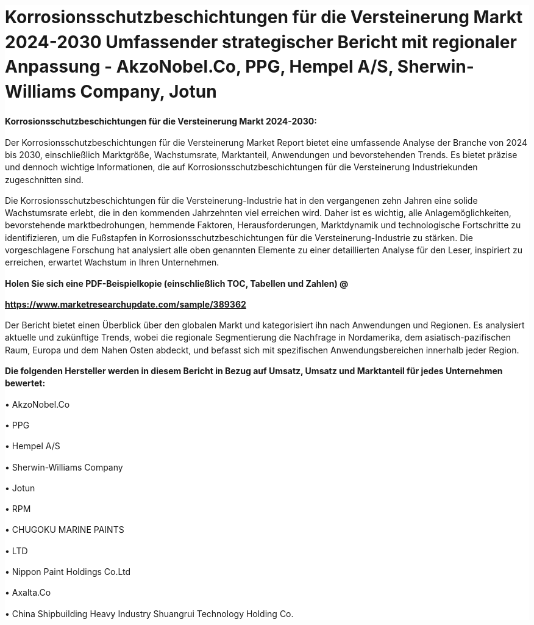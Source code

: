 # Korrosionsschutzbeschichtungen für die Versteinerung Markt 2024-2030 Umfassender strategischer Bericht mit regionaler Anpassung - AkzoNobel.Co, PPG, Hempel A/S, Sherwin-Williams Company, Jotun

<strong>Korrosionsschutzbeschichtungen für die Versteinerung Markt 2024-2030:</strong>

Der Korrosionsschutzbeschichtungen für die Versteinerung Market Report bietet eine umfassende Analyse der Branche von 2024 bis 2030, einschließlich Marktgröße, Wachstumsrate, Marktanteil, Anwendungen und bevorstehenden Trends. Es bietet präzise und dennoch wichtige Informationen, die auf Korrosionsschutzbeschichtungen für die Versteinerung Industriekunden zugeschnitten sind.

Die Korrosionsschutzbeschichtungen für die Versteinerung-Industrie hat in den vergangenen zehn Jahren eine solide Wachstumsrate erlebt, die in den kommenden Jahrzehnten viel erreichen wird. Daher ist es wichtig, alle Anlagemöglichkeiten, bevorstehende marktbedrohungen, hemmende Faktoren, Herausforderungen, Marktdynamik und technologische Fortschritte zu identifizieren, um die Fußstapfen in Korrosionsschutzbeschichtungen für die Versteinerung-Industrie zu stärken. Die vorgeschlagene Forschung hat analysiert alle oben genannten Elemente zu einer detaillierten Analyse für den Leser, inspiriert zu erreichen, erwartet Wachstum in Ihren Unternehmen.



<strong>Holen Sie sich eine PDF-Beispielkopie (einschließlich TOC, Tabellen und Zahlen) @
</strong>

<strong><a href=https://www.marketresearchupdate.com/sample/389362>

<strong>https://www.marketresearchupdate.com/sample/389362</u></font></a></strong></strong>

Der Bericht bietet einen Überblick über den globalen Markt und kategorisiert ihn nach Anwendungen und Regionen. Es analysiert aktuelle und zukünftige Trends, wobei die regionale Segmentierung die Nachfrage in Nordamerika, dem asiatisch-pazifischen Raum, Europa und dem Nahen Osten abdeckt, und befasst sich mit spezifischen Anwendungsbereichen innerhalb jeder Region.



<strong>Die folgenden Hersteller werden in diesem Bericht in Bezug auf Umsatz, Umsatz und Marktanteil für jedes Unternehmen bewertet:</strong>

• AkzoNobel.Co

• PPG

• Hempel A/S

• Sherwin-Williams Company

• Jotun

• RPM

• CHUGOKU MARINE PAINTS

• LTD

• Nippon Paint Holdings Co.Ltd

• Axalta.Co

• China Shipbuilding Heavy Industry Shuangrui Technology Holding Co.
